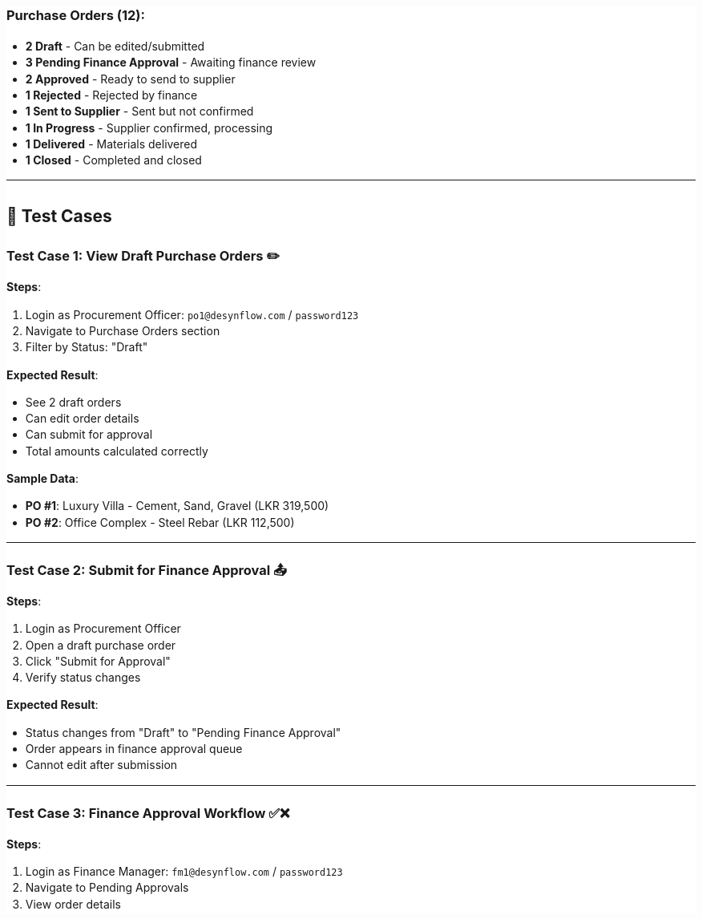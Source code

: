 ### Purchase Orders (12):
- **2 Draft** - Can be edited/submitted
- **3 Pending Finance Approval** - Awaiting finance review
- **2 Approved** - Ready to send to supplier
- **1 Rejected** - Rejected by finance
- **1 Sent to Supplier** - Sent but not confirmed
- **1 In Progress** - Supplier confirmed, processing
- **1 Delivered** - Materials delivered
- **1 Closed** - Completed and closed

---

## 🧪 Test Cases

### Test Case 1: View Draft Purchase Orders ✏️
**Steps**:
1. Login as Procurement Officer: `po1@desynflow.com` / `password123`
2. Navigate to Purchase Orders section
3. Filter by Status: "Draft"

**Expected Result**:
- See 2 draft orders
- Can edit order details
- Can submit for approval
- Total amounts calculated correctly

**Sample Data**:
- **PO #1**: Luxury Villa - Cement, Sand, Gravel (LKR 319,500)
- **PO #2**: Office Complex - Steel Rebar (LKR 112,500)

---

### Test Case 2: Submit for Finance Approval 📤
**Steps**:
1. Login as Procurement Officer
2. Open a draft purchase order
3. Click "Submit for Approval"
4. Verify status changes

**Expected Result**:
- Status changes from "Draft" to "Pending Finance Approval"
- Order appears in finance approval queue
- Cannot edit after submission

---

### Test Case 3: Finance Approval Workflow ✅❌
**Steps**:
1. Login as Finance Manager: `fm1@desynflow.com` / `password123`
2. Navigate to Pending Approvals
3. View order details
